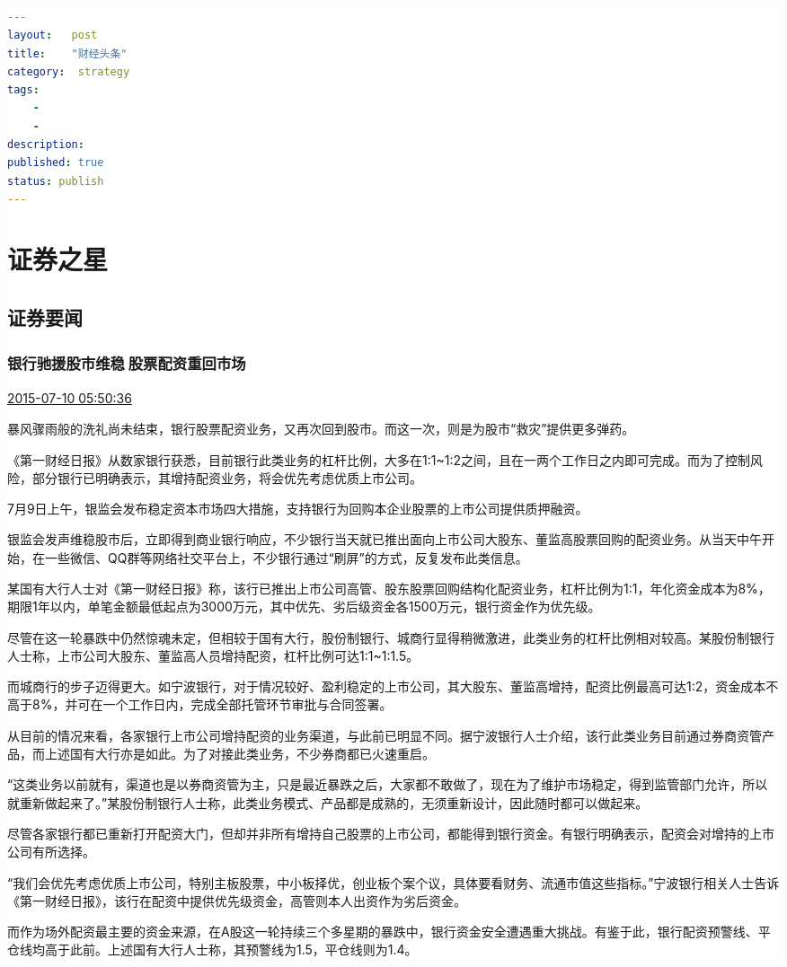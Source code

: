 ```yaml
---
layout:   post
title:    "财经头条"
category:  strategy
tags:     
    -  
    -   
description: 
published: true
status: publish
---
```



 
 



 
<h1> 证券之星 </h1>
 
## 证券要闻

 
 

 

 
### 银行驰援股市维稳 股票配资重回市场
[2015-07-10 05:50:36](http://stock.stockstar.com/MT2015071000000204.shtml)
 
暴风骤雨般的洗礼尚未结束，银行股票配资业务，又再次回到股市。而这一次，则是为股市“救灾”提供更多弹药。
                                                                                 
《第一财经日报》从数家银行获悉，目前银行此类业务的杠杆比例，大多在1∶1~1∶2之间，且在一两个工作日之内即可完成。而为了控制风险，部分银行已明确表示，其增持配资业务，将会优先考虑优质上市公司。
                                                                                 
7月9日上午，银监会发布稳定资本市场四大措施，支持银行为回购本企业股票的上市公司提供质押融资。
                                                                                 
银监会发声维稳股市后，立即得到商业银行响应，不少银行当天就已推出面向上市公司大股东、董监高股票回购的配资业务。从当天中午开始，在一些微信、QQ群等网络社交平台上，不少银行通过“刷屏”的方式，反复发布此类信息。
                                                                                 
某国有大行人士对《第一财经日报》称，该行已推出上市公司高管、股东股票回购结构化配资业务，杠杆比例为1∶1，年化资金成本为8%，期限1年以内，单笔金额最低起点为3000万元，其中优先、劣后级资金各1500万元，银行资金作为优先级。
                                                                                 
尽管在这一轮暴跌中仍然惊魂未定，但相较于国有大行，股份制银行、城商行显得稍微激进，此类业务的杠杆比例相对较高。某股份制银行人士称，上市公司大股东、董监高人员增持配资，杠杆比例可达1∶1~1∶1.5。
                                                                                 
而城商行的步子迈得更大。如宁波银行，对于情况较好、盈利稳定的上市公司，其大股东、董监高增持，配资比例最高可达1∶2，资金成本不高于8%，并可在一个工作日内，完成全部托管环节审批与合同签署。
                                                                                 
从目前的情况来看，各家银行上市公司增持配资的业务渠道，与此前已明显不同。据宁波银行人士介绍，该行此类业务目前通过券商资管产品，而上述国有大行亦是如此。为了对接此类业务，不少券商都已火速重启。
                                                                                 
“这类业务以前就有，渠道也是以券商资管为主，只是最近暴跌之后，大家都不敢做了，现在为了维护市场稳定，得到监管部门允许，所以就重新做起来了。”某股份制银行人士称，此类业务模式、产品都是成熟的，无须重新设计，因此随时都可以做起来。
                                                                                 
尽管各家银行都已重新打开配资大门，但却并非所有增持自己股票的上市公司，都能得到银行资金。有银行明确表示，配资会对增持的上市公司有所选择。
                                                                                 
“我们会优先考虑优质上市公司，特别主板股票，中小板择优，创业板个案个议，具体要看财务、流通市值这些指标。”宁波银行相关人士告诉《第一财经日报》，该行在配资中提供优先级资金，高管则本人出资作为劣后资金。
                                                                                 
而作为场外配资最主要的资金来源，在A股这一轮持续三个多星期的暴跌中，银行资金安全遭遇重大挑战。有鉴于此，银行配资预警线、平仓线均高于此前。上述国有大行人士称，其预警线为1.5，平仓线则为1.4。
                                                                                 